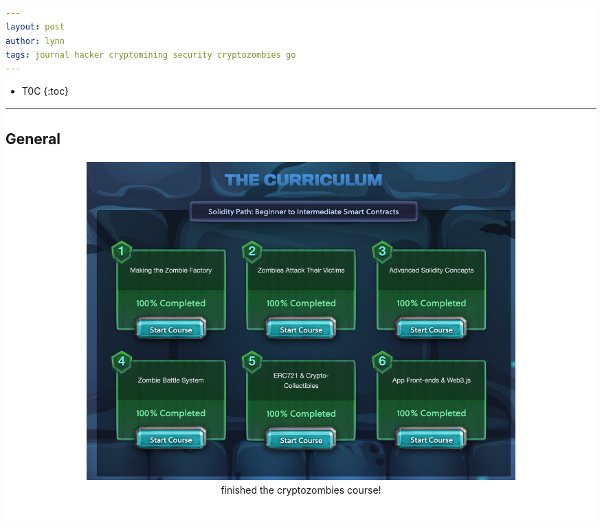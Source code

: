 ```yaml
---
layout: post
author: lynn
tags: journal hacker cryptomining security cryptozombies go 
---
```


* T0C
{:toc}

---


## General

<figure><center><img src="/assets/images/cryptozombies_course_complete.png" style="width:80%">
<figcaption>finished the cryptozombies course!</figcaption></center></figure><br>
